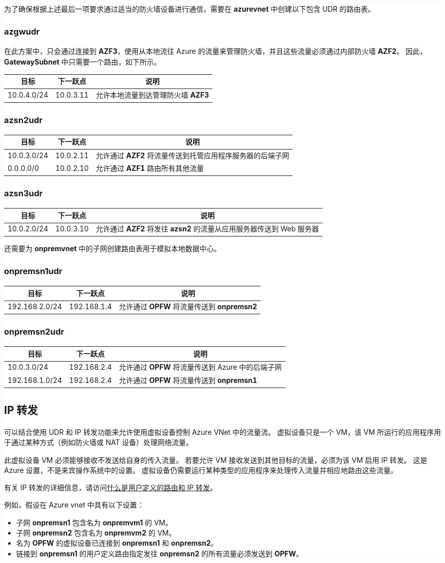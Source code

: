 为了确保根据上述最后一项要求通过适当的防火墙设备进行通信，需要在 **azurevnet** 中创建以下包含 UDR 的路由表。

### <a name="azgwudr"></a>azgwudr
在此方案中，只会通过连接到 **AZF3**，使用从本地流往 Azure 的流量来管理防火墙，并且这些流量必须通过内部防火墙 **AZF2**。 因此，**GatewaySubnet** 中只需要一个路由，如下所示。

| 目标 | 下一跃点 | 说明 |
| --- | --- | --- |
| 10.0.4.0/24 |10.0.3.11 |允许本地流量到达管理防火墙 **AZF3** |

### <a name="azsn2udr"></a>azsn2udr
| 目标 | 下一跃点 | 说明 |
| --- | --- | --- |
| 10.0.3.0/24 |10.0.2.11 |允许通过 **AZF2** 将流量传送到托管应用程序服务器的后端子网 |
| 0.0.0.0/0 |10.0.2.10 |允许通过 **AZF1** 路由所有其他流量 |

### <a name="azsn3udr"></a>azsn3udr
| 目标 | 下一跃点 | 说明 |
| --- | --- | --- |
| 10.0.2.0/24 |10.0.3.10 |允许通过 **AZF2** 将发往 **azsn2** 的流量从应用服务器传送到 Web 服务器 |

还需要为 **onpremvnet** 中的子网创建路由表用于模拟本地数据中心。

### <a name="onpremsn1udr"></a>onpremsn1udr
| 目标 | 下一跃点 | 说明 |
| --- | --- | --- |
| 192.168.2.0/24 |192.168.1.4 |允许通过 **OPFW** 将流量传送到 **onpremsn2** |

### <a name="onpremsn2udr"></a>onpremsn2udr
| 目标 | 下一跃点 | 说明 |
| --- | --- | --- |
| 10.0.3.0/24 |192.168.2.4 |允许通过 **OPFW** 将流量传送到 Azure 中的后端子网 |
| 192.168.1.0/24 |192.168.2.4 |允许通过 **OPFW** 将流量传送到 **onpremsn1** |

## <a name="ip-forwarding"></a>IP 转发
可以结合使用 UDR 和 IP 转发功能来允许使用虚拟设备控制 Azure VNet 中的流量流。  虚拟设备只是一个 VM，该 VM 所运行的应用程序用于通过某种方式（例如防火墙或 NAT 设备）处理网络流量。

此虚拟设备 VM 必须能够接收不发送给自身的传入流量。 若要允许 VM 接收发送到其他目标的流量，必须为该 VM 启用 IP 转发。 这是 Azure 设置，不是来宾操作系统中的设置。 虚拟设备仍需要运行某种类型的应用程序来处理传入流量并相应地路由这些流量。

有关 IP 转发的详细信息，请访问[什么是用户定义的路由和 IP 转发](virtual-networks-udr-overview.md)。

例如，假设在 Azure vnet 中具有以下设置：

* 子网 **onpremsn1** 包含名为 **onpremvm1** 的 VM。
* 子网 **onpremsn2** 包含名为 **onpremvm2** 的 VM。
* 名为 **OPFW** 的虚拟设备已连接到 **onpremsn1** 和 **onpremsn2**。
* 链接到 **onpremsn1** 的用户定义路由指定发往 **onpremsn2** 的所有流量必须发送到 **OPFW**。
